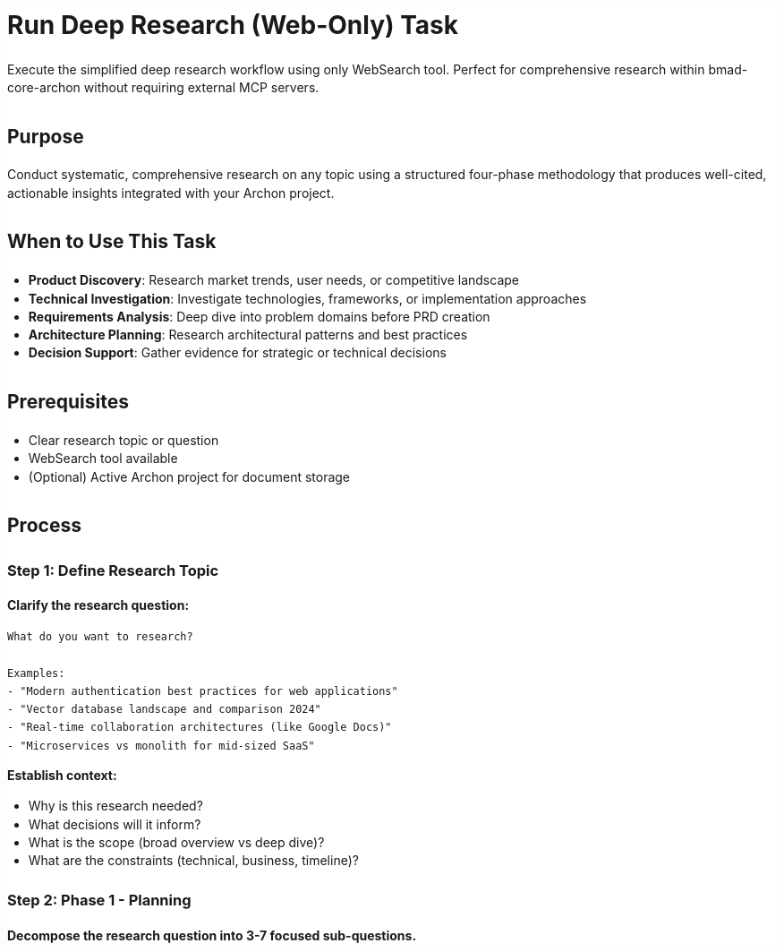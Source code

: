 

# Run Deep Research (Web-Only) Task

Execute the simplified deep research workflow using only WebSearch tool. Perfect for comprehensive research within bmad-core-archon without requiring external MCP servers.

## Purpose

Conduct systematic, comprehensive research on any topic using a structured four-phase methodology that produces well-cited, actionable insights integrated with your Archon project.

## When to Use This Task

- **Product Discovery**: Research market trends, user needs, or competitive landscape
- **Technical Investigation**: Investigate technologies, frameworks, or implementation approaches
- **Requirements Analysis**: Deep dive into problem domains before PRD creation
- **Architecture Planning**: Research architectural patterns and best practices
- **Decision Support**: Gather evidence for strategic or technical decisions

## Prerequisites

- Clear research topic or question
- WebSearch tool available
- (Optional) Active Archon project for document storage

## Process

### Step 1: Define Research Topic

**Clarify the research question:**

```
What do you want to research?

Examples:
- "Modern authentication best practices for web applications"
- "Vector database landscape and comparison 2024"
- "Real-time collaboration architectures (like Google Docs)"
- "Microservices vs monolith for mid-sized SaaS"
```

**Establish context:**

- Why is this research needed?
- What decisions will it inform?
- What is the scope (broad overview vs deep dive)?
- What are the constraints (technical, business, timeline)?

### Step 2: Phase 1 - Planning

**Decompose the research question into 3-7 focused sub-questions.**
